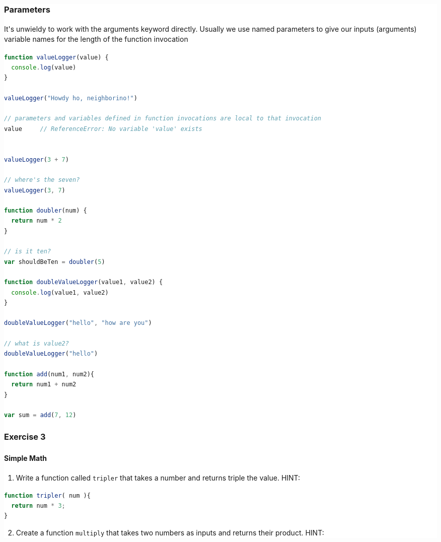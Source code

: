 
### Parameters
It's unwieldy to work with the arguments keyword directly. Usually we use named parameters to give our inputs (arguments) variable names for the length of the function invocation

```javascript
function valueLogger(value) {
  console.log(value)
}

valueLogger("Howdy ho, neighborino!")

// parameters and variables defined in function invocations are local to that invocation
value     // ReferenceError: No variable 'value' exists


valueLogger(3 + 7)

// where's the seven?
valueLogger(3, 7)

function doubler(num) {
  return num * 2
}

// is it ten?
var shouldBeTen = doubler(5)

function doubleValueLogger(value1, value2) {
  console.log(value1, value2)
}

doubleValueLogger("hello", "how are you")

// what is value2?
doubleValueLogger("hello")

function add(num1, num2){
  return num1 + num2
}

var sum = add(7, 12)
```

### Exercise 3
#### Simple Math

1. Write a function called `tripler` that takes a number and returns triple the value. HINT:

```javascript
function tripler( num ){
  return num * 3;
}
```
2. Create a function `multiply` that takes two numbers as inputs and returns their product. HINT:
